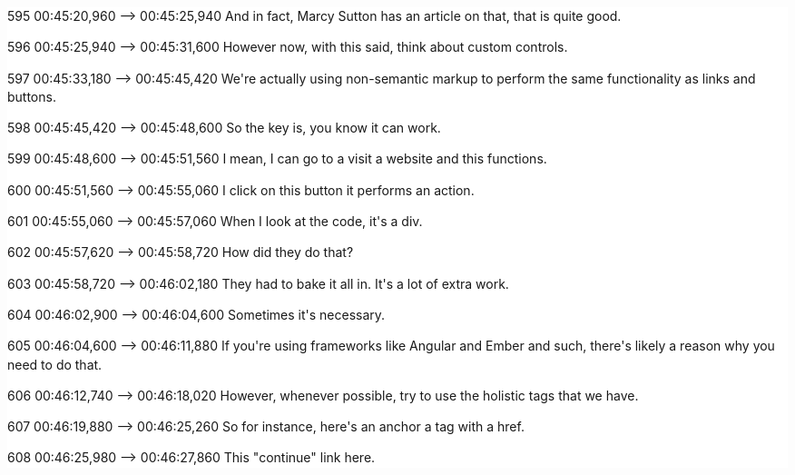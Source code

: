 595
00:45:20,960 --> 00:45:25,940
And in fact, Marcy Sutton has an article on that, that is quite good.

596
00:45:25,940 --> 00:45:31,600
However now, with this said, think about custom controls.

597
00:45:33,180 --> 00:45:45,420
We're actually using non-semantic markup to perform the same functionality as links and buttons.

598
00:45:45,420 --> 00:45:48,600
So the key is, you know it can work.

599
00:45:48,600 --> 00:45:51,560
I mean, I can go to a visit a website and this functions.

600
00:45:51,560 --> 00:45:55,060
I click on this button it performs an action.

601
00:45:55,060 --> 00:45:57,060
When I look at the code, it's a div.

602
00:45:57,620 --> 00:45:58,720
How did they do that?

603
00:45:58,720 --> 00:46:02,180
They had to bake it all in. It's a lot of extra work.

604
00:46:02,900 --> 00:46:04,600
Sometimes it's necessary.

605
00:46:04,600 --> 00:46:11,880
If you're using frameworks like Angular and Ember and such, there's likely a reason why you need to do that.

606
00:46:12,740 --> 00:46:18,020
However, whenever possible, try to use the holistic tags that we have.

607
00:46:19,880 --> 00:46:25,260
So for instance, here's an anchor a tag with a href.

608
00:46:25,980 --> 00:46:27,860
This "continue" link here.
